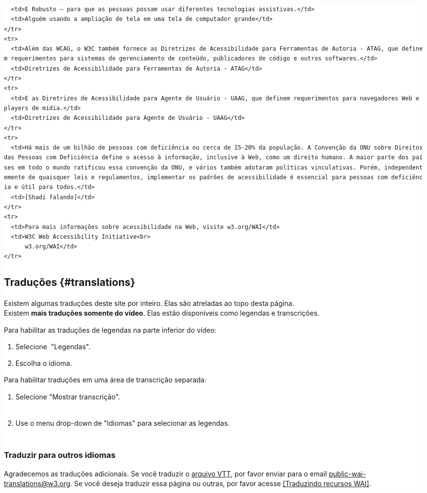       <td>E Robusto – para que as pessoas possam usar diferentes tecnologias assistivas.</td>
      <td>Alguém usando a ampliação de tela em uma tela de computador grande</td>
    </tr>
    <tr>
      <td>Além das WCAG, o W3C também fornece as Diretrizes de Acessibilidade para Ferramentas de Autoria - ATAG, que definem requerimentos para sistemas de gerenciamento de conteúdo, publicadores de código e outros softwares.</td>
      <td>Diretrizes de Acessibilidade para Ferramentas de Autoria - ATAG</td>
    </tr>
    <tr>
      <td>E as Diretrizes de Acessibilidade para Agente de Usuário - UAAG, que definem requerimentos para navegadores Web e players de mídia.</td>
      <td>Diretrizes de Acessibilidade para Agente de Usuário - UAAG</td>
    </tr>
    <tr>
      <td>Há mais de um bilhão de pessoas com deficiência ou cerca de 15-20% da população. A Convenção da ONU sobre Direitos das Pessoas com Deficiência define o acesso à informação, inclusive à Web, como um direito humano. A maior parte dos países em todo o mundo ratificou essa convenção da ONU, e vários também adotaram políticas vinculativas. Porém, independentemente de quaisquer leis e regulamentos, implementar os padrões de acessibilidade é essencial para pessoas com deficiência e útil para todos.</td>
      <td>[Shadi falando]</td>
    </tr>
    <tr>
      <td>Para mais informações sobre acessibilidade na Web, visite w3.org/WAI</td>
      <td>W3C Web Accessibility Initiative<br>
          w3.org/WAI</td>
    </tr>
  </tbody>
</table>

## Traduções {#translations}

Existem algumas traduções deste site por inteiro. Elas são atreladas ao topo desta página.<br>Existem **mais traduções somente do vídeo**. Elas estão disponíveis como legendas e transcrições.

Para habilitar as traduções de legendas na parte inferior do vídeo:

1. Selecione <img src='{{ "/content-images/video-introduction/show-cc.png" | relative_url }}' style="vertical-align: bottom;" alt=""> "Legendas".

2. Escolha o idioma.

Para habilitar traduções em uma área de transcrição separada:

1. Selecione "Mostrar transcrição".<br><img src='{{ "/content-images/video-introduction/show-transcript.png" | relative_url }}' alt="">

2. Use o menu drop-down de "Idiomas" para selecionar as legendas.<br><img src='{{ "/content-images/video-introduction/show-language.pt-BR.png" | relative_url }}' alt="">

### Traduzir para outros idiomas

Agradecemos as traduções adicionais. Se você traduzir o [arquivo VTT](https://www.w3.org/WAI/wai-videos/video-introduction/video-introduction.en.vtt), por favor enviar para o email <public-wai-translations@w3.org>. Se você deseja traduzir essa página ou outras, por favor acesse [[Traduzindo recursos WAI]](/about/translating/).
